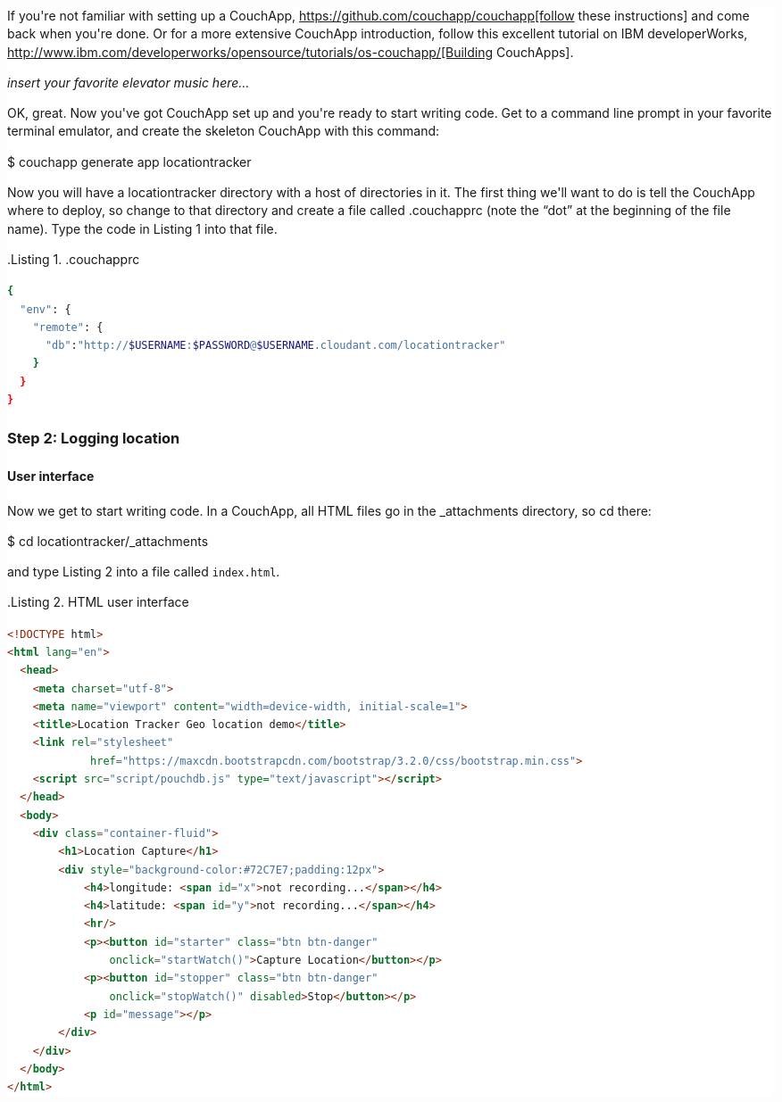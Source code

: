 If you're not familiar with setting up a CouchApp, https://github.com/couchapp/couchapp[follow these instructions] and come back when you're done. Or for a more extensive CouchApp introduction, follow this excellent tutorial on IBM developerWorks, http://www.ibm.com/developerworks/opensource/tutorials/os-couchapp/[Building CouchApps]. 

_insert your favorite elevator music here…_ 

OK, great. Now you've got CouchApp set up and you're ready to start writing code. Get to a command line prompt in your favorite terminal emulator, and create the skeleton CouchApp with this command:

 $ couchapp generate app locationtracker

Now you will have a locationtracker directory with a host of directories in it. The first thing we'll want to do is tell the CouchApp where to deploy, so change to that directory and create a file called .couchapprc (note the “dot” at the beginning of the file name). Type the code in Listing 1 into that file.

.Listing 1. .couchapprc

```bash
{
  "env": {
    "remote": {
      "db":"http://$USERNAME:$PASSWORD@$USERNAME.cloudant.com/locationtracker"
    }
  }
}
```

### Step 2: Logging location
#### User interface
Now we get to start writing code. In a CouchApp, all HTML files go in the _attachments directory, so cd there: 

 $ cd locationtracker/_attachments

and type Listing 2  into a file called `index.html`.

.Listing 2. HTML user interface

```html
<!DOCTYPE html>
<html lang="en">
  <head>
	<meta charset="utf-8">
	<meta name="viewport" content="width=device-width, initial-scale=1">
	<title>Location Tracker Geo location demo</title>
	<link rel="stylesheet" 
             href="https://maxcdn.bootstrapcdn.com/bootstrap/3.2.0/css/bootstrap.min.css">
	<script src="script/pouchdb.js" type="text/javascript"></script>
  </head>
  <body>
  	<div class="container-fluid">
  		<h1>Location Capture</h1>
  		<div style="background-color:#72C7E7;padding:12px">
  			<h4>longitude: <span id="x">not recording...</span></h4>
  			<h4>latitude: <span id="y">not recording...</span></h4>
  			<hr/>
	  		<p><button id="starter" class="btn btn-danger" 
				onclick="startWatch()">Capture Location</button></p>
	  		<p><button id="stopper" class="btn btn-danger" 
				onclick="stopWatch()" disabled>Stop</button></p>
			<p id="message"></p>
  		</div>
  	</div>
  </body>
</html>
```
